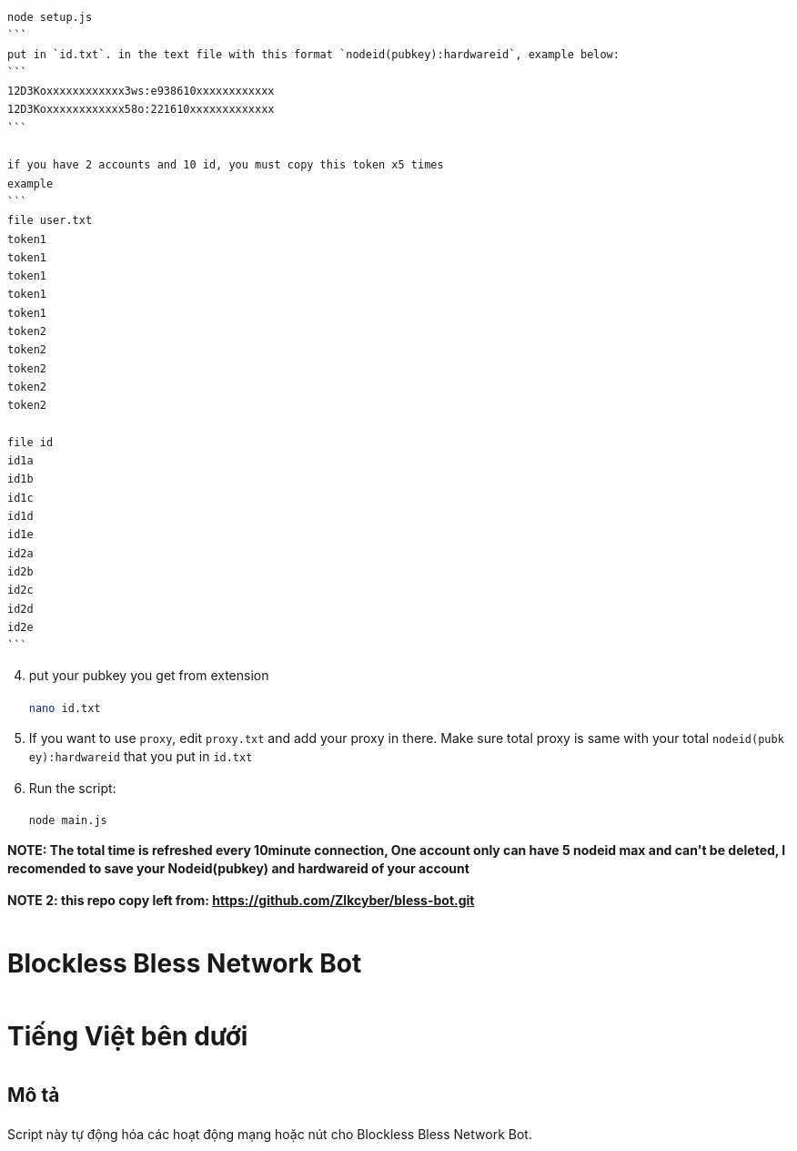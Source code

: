     node setup.js
    ```
	put in `id.txt`. in the text file with this format `nodeid(pubkey):hardwareid`, example below:
	```
 	12D3Koxxxxxxxxxxxx3ws:e938610xxxxxxxxxxxx
	12D3Koxxxxxxxxxxxx58o:221610xxxxxxxxxxxxx
 	```

    if you have 2 accounts and 10 id, you must copy this token x5 times
    example
    ```
    file user.txt
    token1
    token1
    token1
    token1
    token1
    token2
    token2
    token2
    token2
    token2

    file id
    id1a
    id1b
    id1c
    id1d
    id1e
    id2a
    id2b
    id2c
    id2d
    id2e
    ```
    
4. put your pubkey you get from extension
	```bash
	nano id.txt
	```

5. If you want to use `proxy`, edit `proxy.txt` and add your proxy in there. Make sure total proxy is same with your total `nodeid(pubkey):hardwareid` that you put in `id.txt` 
6. Run the script:
	```bash
	node main.js
	```
**NOTE: The total time is refreshed every 10minute connection, One account only can have 5 nodeid max and can't be deleted, I recomended to save your Nodeid(pubkey) and hardwareid of your account**

**NOTE 2: this repo copy left from: https://github.com/Zlkcyber/bless-bot.git**


# Blockless Bless Network Bot
# Tiếng Việt bên dưới
## Mô tả
Script này tự động hóa các hoạt động mạng hoặc nút cho Blockless Bless Network Bot.
